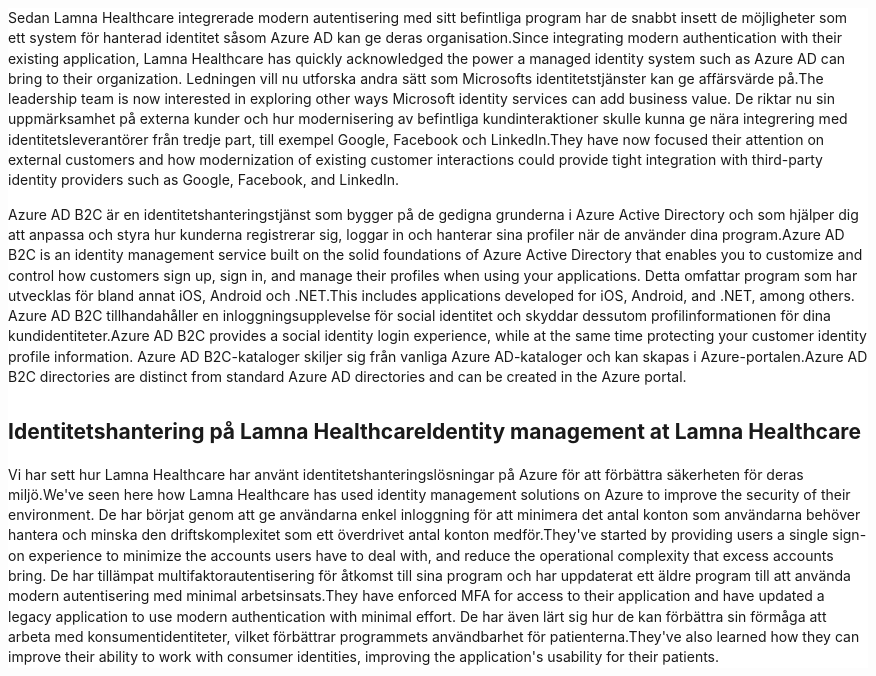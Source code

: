 <span data-ttu-id="46fc1-199">Sedan Lamna Healthcare integrerade modern autentisering med sitt befintliga program har de snabbt insett de möjligheter som ett system för hanterad identitet såsom Azure AD kan ge deras organisation.</span><span class="sxs-lookup"><span data-stu-id="46fc1-199">Since integrating modern authentication with their existing application, Lamna Healthcare has quickly acknowledged the power a managed identity system such as Azure AD can bring to their organization.</span></span> <span data-ttu-id="46fc1-200">Ledningen vill nu utforska andra sätt som Microsofts identitetstjänster kan ge affärsvärde på.</span><span class="sxs-lookup"><span data-stu-id="46fc1-200">The leadership team is now interested in exploring other ways Microsoft identity services can add business value.</span></span> <span data-ttu-id="46fc1-201">De riktar nu sin uppmärksamhet på externa kunder och hur modernisering av befintliga kundinteraktioner skulle kunna ge nära integrering med identitetsleverantörer från tredje part, till exempel Google, Facebook och LinkedIn.</span><span class="sxs-lookup"><span data-stu-id="46fc1-201">They have now focused their attention on external customers and how modernization of existing customer interactions could provide tight integration with third-party identity providers such as Google, Facebook, and LinkedIn.</span></span>

<span data-ttu-id="46fc1-202">Azure AD B2C är en identitetshanteringstjänst som bygger på de gedigna grunderna i Azure Active Directory och som hjälper dig att anpassa och styra hur kunderna registrerar sig, loggar in och hanterar sina profiler när de använder dina program.</span><span class="sxs-lookup"><span data-stu-id="46fc1-202">Azure AD B2C is an identity management service built on the solid foundations of Azure Active Directory that enables you to customize and control how customers sign up, sign in, and manage their profiles when using your applications.</span></span> <span data-ttu-id="46fc1-203">Detta omfattar program som har utvecklas för bland annat iOS, Android och .NET.</span><span class="sxs-lookup"><span data-stu-id="46fc1-203">This includes applications developed for iOS, Android, and .NET, among others.</span></span> <span data-ttu-id="46fc1-204">Azure AD B2C tillhandahåller en inloggningsupplevelse för social identitet och skyddar dessutom profilinformationen för dina kundidentiteter.</span><span class="sxs-lookup"><span data-stu-id="46fc1-204">Azure AD B2C provides a social identity login experience, while at the same time protecting your customer identity profile information.</span></span> <span data-ttu-id="46fc1-205">Azure AD B2C-kataloger skiljer sig från vanliga Azure AD-kataloger och kan skapas i Azure-portalen.</span><span class="sxs-lookup"><span data-stu-id="46fc1-205">Azure AD B2C directories are distinct from standard Azure AD directories and can be created in the Azure portal.</span></span>

## <a name="identity-management-at-lamna-healthcare"></a><span data-ttu-id="46fc1-206">Identitetshantering på Lamna Healthcare</span><span class="sxs-lookup"><span data-stu-id="46fc1-206">Identity management at Lamna Healthcare</span></span>

<span data-ttu-id="46fc1-207">Vi har sett hur Lamna Healthcare har använt identitetshanteringslösningar på Azure för att förbättra säkerheten för deras miljö.</span><span class="sxs-lookup"><span data-stu-id="46fc1-207">We've seen here how Lamna Healthcare has used identity management solutions on Azure to improve the security of their environment.</span></span> <span data-ttu-id="46fc1-208">De har börjat genom att ge användarna enkel inloggning för att minimera det antal konton som användarna behöver hantera och minska den driftskomplexitet som ett överdrivet antal konton medför.</span><span class="sxs-lookup"><span data-stu-id="46fc1-208">They've started by providing users a single sign-on experience to minimize the accounts users have to deal with, and reduce the operational complexity that excess accounts bring.</span></span> <span data-ttu-id="46fc1-209">De har tillämpat multifaktorautentisering för åtkomst till sina program och har uppdaterat ett äldre program till att använda modern autentisering med minimal arbetsinsats.</span><span class="sxs-lookup"><span data-stu-id="46fc1-209">They have enforced MFA for access to their application and have updated a legacy application to use modern authentication with minimal effort.</span></span> <span data-ttu-id="46fc1-210">De har även lärt sig hur de kan förbättra sin förmåga att arbeta med konsumentidentiteter, vilket förbättrar programmets användbarhet för patienterna.</span><span class="sxs-lookup"><span data-stu-id="46fc1-210">They've also learned how they can improve their ability to work with consumer identities, improving the application's usability for their patients.</span></span>
